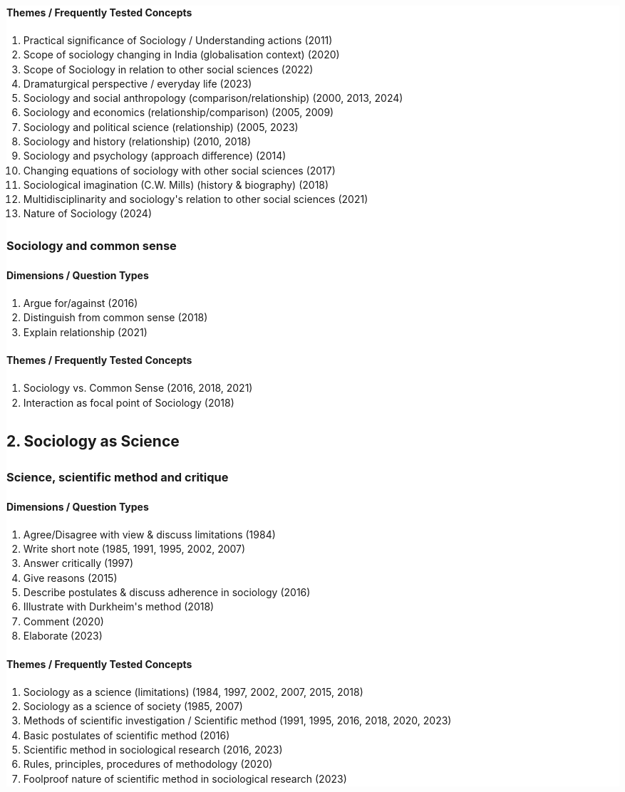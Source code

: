 #### Themes / Frequently Tested Concepts

1. Practical significance of Sociology / Understanding actions (2011)
2. Scope of sociology changing in India (globalisation context) (2020)
3. Scope of Sociology in relation to other social sciences (2022)
4. Dramaturgical perspective / everyday life (2023)
5. Sociology and social anthropology (comparison/relationship) (2000, 2013, 2024)
6. Sociology and economics (relationship/comparison) (2005, 2009)
7. Sociology and political science (relationship) (2005, 2023)
8. Sociology and history (relationship) (2010, 2018)
9. Sociology and psychology (approach difference) (2014)
10. Changing equations of sociology with other social sciences (2017)
11. Sociological imagination (C.W. Mills) (history & biography) (2018)
12. Multidisciplinarity and sociology's relation to other social sciences (2021)
13. Nature of Sociology (2024)

### Sociology and common sense

#### Dimensions / Question Types

1. Argue for/against (2016)
2. Distinguish from common sense (2018)
3. Explain relationship (2021)

#### Themes / Frequently Tested Concepts

1. Sociology vs. Common Sense (2016, 2018, 2021)
2. Interaction as focal point of Sociology (2018)

## 2. Sociology as Science

### Science, scientific method and critique

#### Dimensions / Question Types

1. Agree/Disagree with view & discuss limitations (1984)
2. Write short note (1985, 1991, 1995, 2002, 2007)
3. Answer critically (1997)
4. Give reasons (2015)
5. Describe postulates & discuss adherence in sociology (2016)
6. Illustrate with Durkheim's method (2018)
7. Comment (2020)
8. Elaborate (2023)

#### Themes / Frequently Tested Concepts

1. Sociology as a science (limitations) (1984, 1997, 2002, 2007, 2015, 2018)
2. Sociology as a science of society (1985, 2007)
3. Methods of scientific investigation / Scientific method (1991, 1995, 2016, 2018, 2020, 2023)
4. Basic postulates of scientific method (2016)
5. Scientific method in sociological research (2016, 2023)
6. Rules, principles, procedures of methodology (2020)
7. Foolproof nature of scientific method in sociological research (2023)
